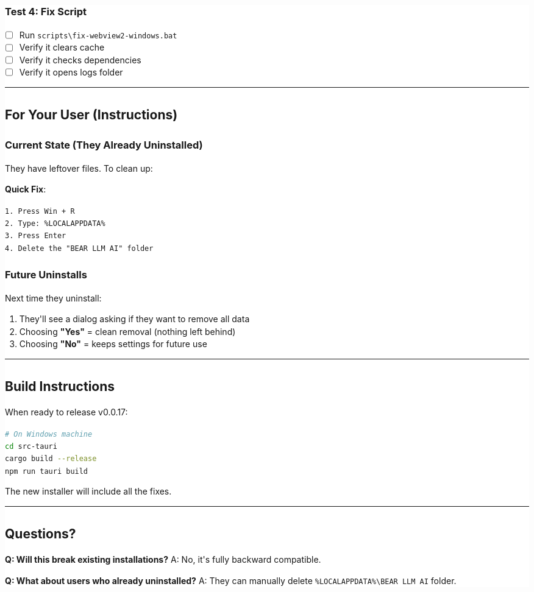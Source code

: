 ### Test 4: Fix Script
- [ ] Run `scripts\fix-webview2-windows.bat`
- [ ] Verify it clears cache
- [ ] Verify it checks dependencies
- [ ] Verify it opens logs folder

---

## For Your User (Instructions)

### Current State (They Already Uninstalled)

They have leftover files. To clean up:

**Quick Fix**:
```
1. Press Win + R
2. Type: %LOCALAPPDATA%
3. Press Enter
4. Delete the "BEAR LLM AI" folder
```

### Future Uninstalls

Next time they uninstall:
1. They'll see a dialog asking if they want to remove all data
2. Choosing **"Yes"** = clean removal (nothing left behind)
3. Choosing **"No"** = keeps settings for future use

---

## Build Instructions

When ready to release v0.0.17:

```bash
# On Windows machine
cd src-tauri
cargo build --release
npm run tauri build
```

The new installer will include all the fixes.

---

## Questions?

**Q: Will this break existing installations?**
A: No, it's fully backward compatible.

**Q: What about users who already uninstalled?**
A: They can manually delete `%LOCALAPPDATA%\BEAR LLM AI` folder.
